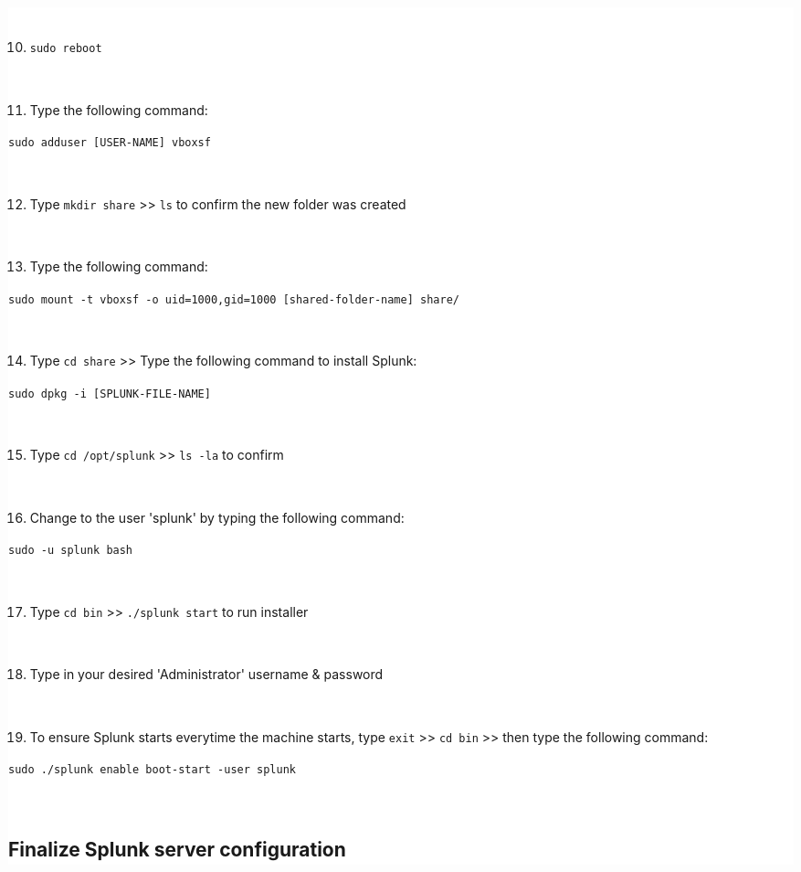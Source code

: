 <br>

10. ```
    sudo reboot
    ```

<br>

11. Type the following command:
```
sudo adduser [USER-NAME] vboxsf
```

<br>

12. Type `mkdir share` >> `ls` to confirm the new folder was created

<br>

13. Type the following command:
```
sudo mount -t vboxsf -o uid=1000,gid=1000 [shared-folder-name] share/
```

<br>

14. Type `cd share` >> Type the following command to install Splunk:
```
sudo dpkg -i [SPLUNK-FILE-NAME]
```

<br>

15. Type `cd /opt/splunk` >> `ls -la` to confirm

<br>

16. Change to the user 'splunk' by typing the following command:
```
sudo -u splunk bash
```

<br>

17. Type `cd bin` >> `./splunk start` to run installer

<br>

18. Type in your desired 'Administrator' username & password

<br>

19. To ensure Splunk starts everytime the machine starts, type `exit` >> `cd bin` >> then type the following command:
```
sudo ./splunk enable boot-start -user splunk
```

<br>

## Finalize Splunk server configuration
